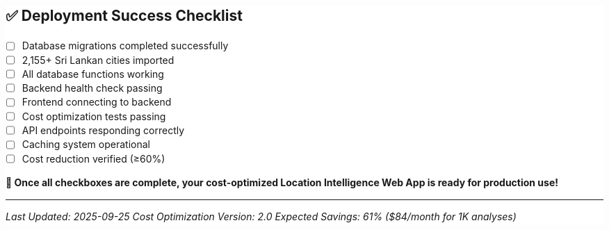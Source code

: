 
## ✅ **Deployment Success Checklist**

- [ ] Database migrations completed successfully
- [ ] 2,155+ Sri Lankan cities imported
- [ ] All database functions working
- [ ] Backend health check passing
- [ ] Frontend connecting to backend
- [ ] Cost optimization tests passing
- [ ] API endpoints responding correctly
- [ ] Caching system operational
- [ ] Cost reduction verified (≥60%)

**🎉 Once all checkboxes are complete, your cost-optimized Location Intelligence Web App is ready for production use!**

---

*Last Updated: 2025-09-25*
*Cost Optimization Version: 2.0*
*Expected Savings: 61% ($84/month for 1K analyses)*